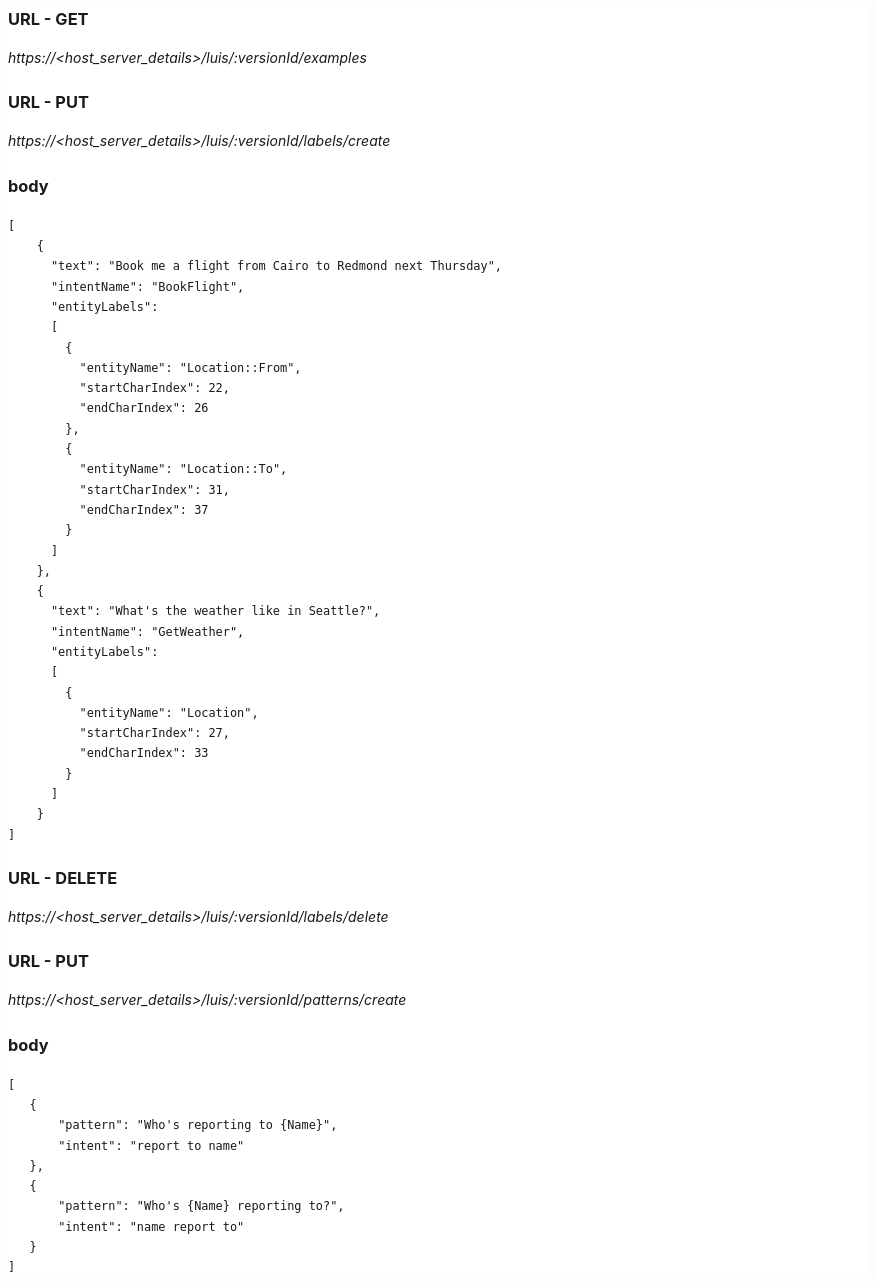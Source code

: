 ### URL - GET
*https://<host_server_details>/luis/:versionId/examples*

### URL - PUT
*https://<host_server_details>/luis/:versionId/labels/create*

### body

    [
        {
          "text": "Book me a flight from Cairo to Redmond next Thursday",
          "intentName": "BookFlight",
          "entityLabels":
          [
            {
              "entityName": "Location::From",
              "startCharIndex": 22,
              "endCharIndex": 26
            },
            {
              "entityName": "Location::To",
              "startCharIndex": 31,
              "endCharIndex": 37
            }
          ]
        },
        {
          "text": "What's the weather like in Seattle?",
          "intentName": "GetWeather",
          "entityLabels":
          [
            {
              "entityName": "Location",
              "startCharIndex": 27,
              "endCharIndex": 33
            }
          ]
        }
    ]
  
### URL - DELETE
*https://<host_server_details>/luis/:versionId/labels/delete*

### URL - PUT
*https://<host_server_details>/luis/:versionId/patterns/create*

### body

    [
       {
           "pattern": "Who's reporting to {Name}",
           "intent": "report to name"
       },
       {
           "pattern": "Who's {Name} reporting to?",
           "intent": "name report to"
       }
    ]
  